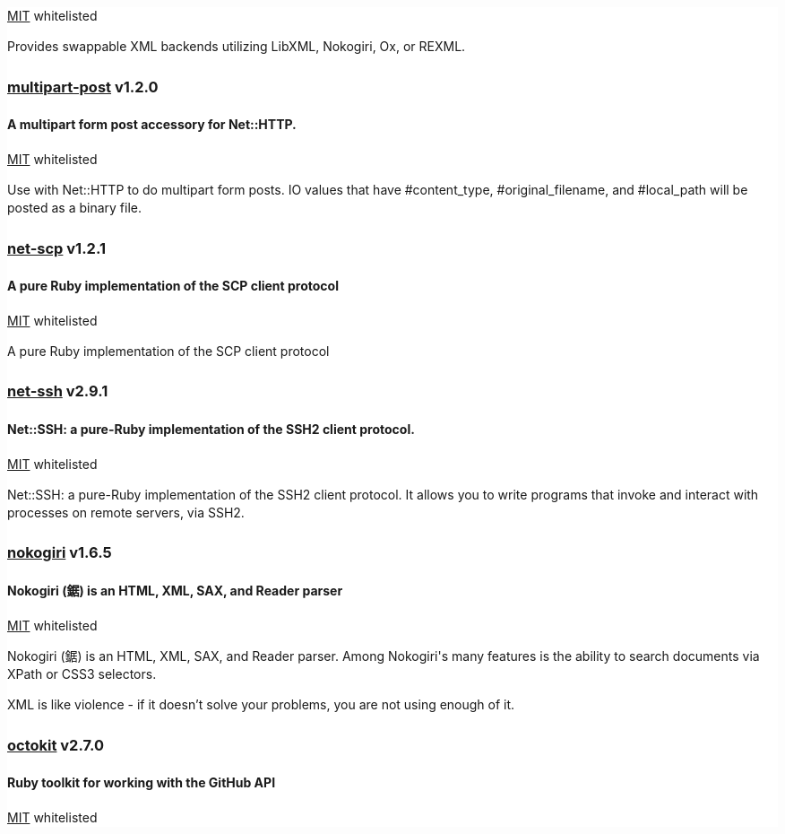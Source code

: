 <a href="http://opensource.org/licenses/mit-license">MIT</a> whitelisted

Provides swappable XML backends utilizing LibXML, Nokogiri, Ox, or REXML.

<a name="multipart-post"></a>
### <a href="https://github.com/nicksieger/multipart-post">multipart-post</a> v1.2.0
#### A multipart form post accessory for Net::HTTP.

<a href="http://opensource.org/licenses/mit-license">MIT</a> whitelisted

Use with Net::HTTP to do multipart form posts.  IO values that have #content_type, #original_filename, and #local_path will be posted as a binary file.

<a name="net-scp"></a>
### <a href="https://github.com/net-ssh/net-scp">net-scp</a> v1.2.1
#### A pure Ruby implementation of the SCP client protocol

<a href="http://opensource.org/licenses/mit-license">MIT</a> whitelisted

A pure Ruby implementation of the SCP client protocol

<a name="net-ssh"></a>
### <a href="https://github.com/net-ssh/net-ssh">net-ssh</a> v2.9.1
#### Net::SSH: a pure-Ruby implementation of the SSH2 client protocol.

<a href="http://opensource.org/licenses/mit-license">MIT</a> whitelisted

Net::SSH: a pure-Ruby implementation of the SSH2 client protocol. It allows you to write programs that invoke and interact with processes on remote servers, via SSH2.

<a name="nokogiri"></a>
### <a href="http://nokogiri.org">nokogiri</a> v1.6.5
#### Nokogiri (鋸) is an HTML, XML, SAX, and Reader parser

<a href="http://opensource.org/licenses/mit-license">MIT</a> whitelisted

Nokogiri (鋸) is an HTML, XML, SAX, and Reader parser.  Among Nokogiri's
many features is the ability to search documents via XPath or CSS3 selectors.

XML is like violence - if it doesn’t solve your problems, you are not using
enough of it.

<a name="octokit"></a>
### <a href="https://github.com/octokit/octokit.rb">octokit</a> v2.7.0
#### Ruby toolkit for working with the GitHub API

<a href="http://opensource.org/licenses/mit-license">MIT</a> whitelisted
